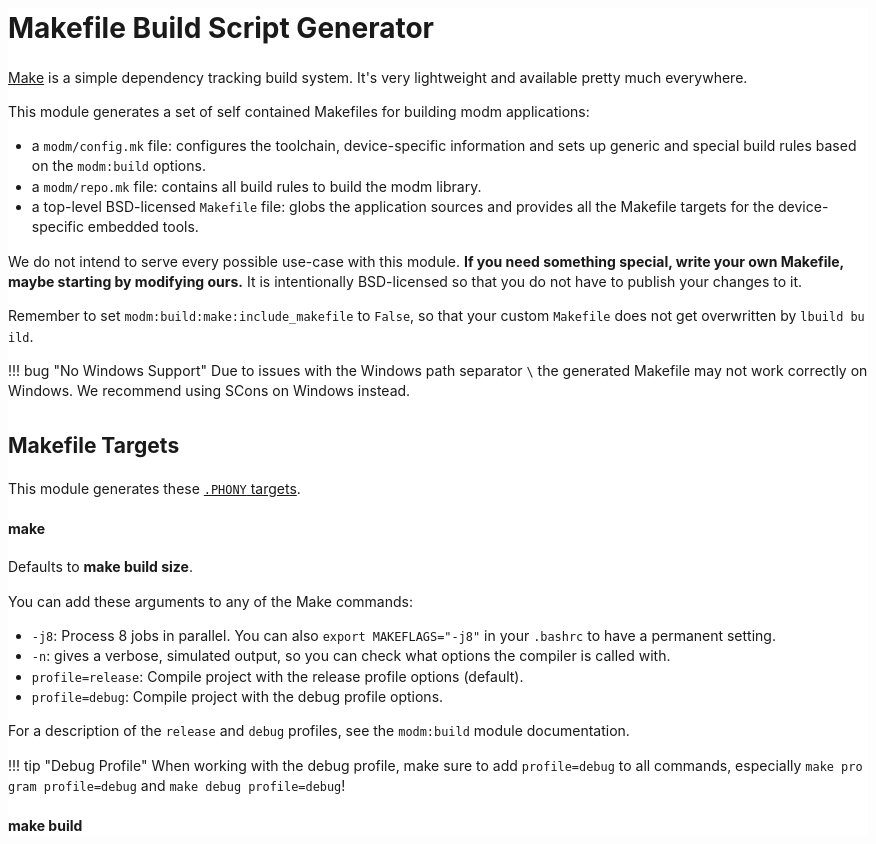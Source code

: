 # Makefile Build Script Generator

[Make][] is a simple dependency tracking build system. It's very lightweight and
available pretty much everywhere.

This module generates a set of self contained Makefiles for building modm
applications:

- a `modm/config.mk` file: configures the toolchain, device-specific information
  and sets up generic and special build rules based on the `modm:build` options.
- a `modm/repo.mk` file: contains all build rules to build the modm library.
- a top-level BSD-licensed `Makefile` file: globs the application sources and
  provides all the Makefile targets for the device-specific embedded tools.

We do not intend to serve every possible use-case with this module.
**If you need something special, write your own Makefile, maybe starting by
modifying ours.** It is intentionally BSD-licensed so that you do not have to
publish your changes to it.

Remember to set `modm:build:make:include_makefile` to `False`, so that your
custom `Makefile` does not get overwritten by `lbuild build`.

!!! bug "No Windows Support"
    Due to issues with the Windows path separator `\` the generated Makefile may
    not work correctly on Windows. We recommend using SCons on Windows instead.


## Makefile Targets

This module generates these [`.PHONY` targets][phony].


#### make

Defaults to **make build size**.

You can add these arguments to any of the Make commands:

- `-j8`: Process 8 jobs in parallel. You can also `export MAKEFLAGS="-j8"` in
         your `.bashrc` to have a permanent setting.
- `-n`: gives a verbose, simulated output, so you can check what options the
        compiler is called with.
- `profile=release`: Compile project with the release profile options (default).
- `profile=debug`: Compile project with the debug profile options.

For a description of the `release` and `debug` profiles, see the `modm:build`
module documentation.

!!! tip "Debug Profile"
    When working with the debug profile, make sure to add `profile=debug` to all
    commands, especially `make program profile=debug` and
    `make debug profile=debug`!


#### make build


[make]: https://www.gnu.org/software/make/manual/make.html
[bmp]: https://github.com/blacksphere/blackmagic
[gdbgui]: https://www.gdbgui.com
[phony]: https://www.gnu.org/software/make/manual/html_node/Phony-Targets.html